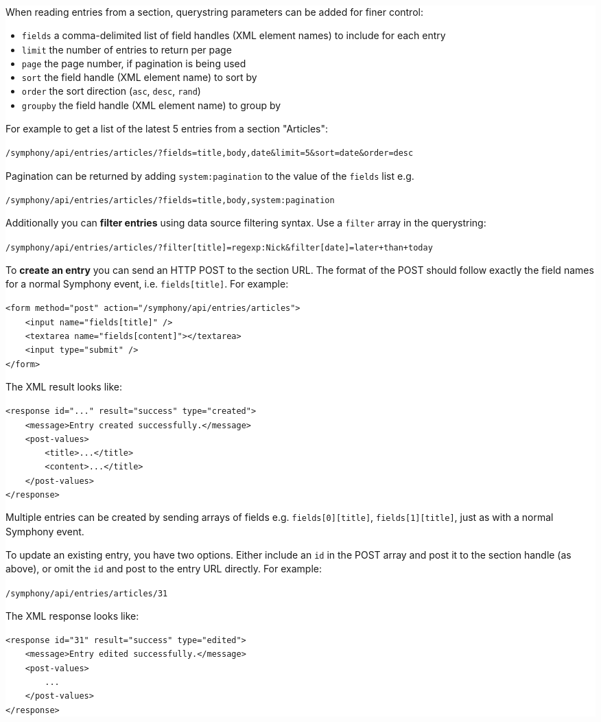 When reading entries from a section, querystring parameters can be added for finer control:

* `fields` a comma-delimited list of field handles (XML element names) to include for each entry
* `limit` the number of entries to return per page
* `page` the page number, if pagination is being used
* `sort` the field handle (XML element name) to sort by
* `order` the sort direction (`asc`, `desc`, `rand`)
* `groupby` the field handle (XML element name) to group by

For example to get a list of the latest 5 entries from a section "Articles":

	/symphony/api/entries/articles/?fields=title,body,date&limit=5&sort=date&order=desc

Pagination can be returned by adding `system:pagination` to the value of the `fields` list e.g.

	/symphony/api/entries/articles/?fields=title,body,system:pagination

Additionally you can **filter entries** using data source filtering syntax. Use a `filter` array in the querystring:

	/symphony/api/entries/articles/?filter[title]=regexp:Nick&filter[date]=later+than+today

To **create an entry** you can send an HTTP POST to the section URL. The format of the POST should follow exactly the field names for a normal Symphony event, i.e. `fields[title]`. For example:

	<form method="post" action="/symphony/api/entries/articles">
		<input name="fields[title]" />
		<textarea name="fields[content]"></textarea>
		<input type="submit" />
	</form>

The XML result looks like:

	<response id="..." result="success" type="created">
		<message>Entry created successfully.</message>
		<post-values>
			<title>...</title>
			<content>...</title>
		</post-values>
	</response>

Multiple entries can be created by sending arrays of fields e.g. `fields[0][title]`, `fields[1][title]`, just as with a normal Symphony event.

To update an existing entry, you have two options. Either include an `id` in the POST array and post it to the section handle (as above), or omit the `id` and post to the entry URL directly. For example:

	/symphony/api/entries/articles/31

The XML response looks like:

	<response id="31" result="success" type="edited">
		<message>Entry edited successfully.</message>
		<post-values>
			...
		</post-values>
	</response>
